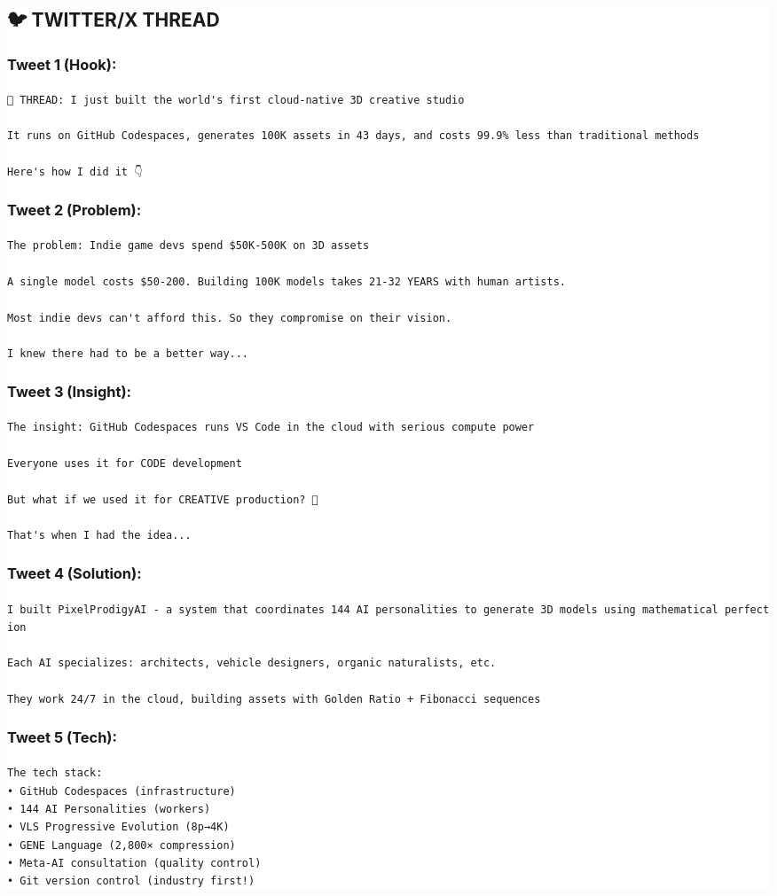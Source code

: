 ## 🐦 TWITTER/X THREAD

### Tweet 1 (Hook):
```
🚀 THREAD: I just built the world's first cloud-native 3D creative studio

It runs on GitHub Codespaces, generates 100K assets in 43 days, and costs 99.9% less than traditional methods

Here's how I did it 👇
```

### Tweet 2 (Problem):
```
The problem: Indie game devs spend $50K-500K on 3D assets

A single model costs $50-200. Building 100K models takes 21-32 YEARS with human artists.

Most indie devs can't afford this. So they compromise on their vision.

I knew there had to be a better way...
```

### Tweet 3 (Insight):
```
The insight: GitHub Codespaces runs VS Code in the cloud with serious compute power

Everyone uses it for CODE development

But what if we used it for CREATIVE production? 🤔

That's when I had the idea...
```

### Tweet 4 (Solution):
```
I built PixelProdigyAI - a system that coordinates 144 AI personalities to generate 3D models using mathematical perfection

Each AI specializes: architects, vehicle designers, organic naturalists, etc.

They work 24/7 in the cloud, building assets with Golden Ratio + Fibonacci sequences
```

### Tweet 5 (Tech):
```
The tech stack:
• GitHub Codespaces (infrastructure)
• 144 AI Personalities (workers)
• VLS Progressive Evolution (8p→4K)
• GENE Language (2,800× compression)
• Meta-AI consultation (quality control)
• Git version control (industry first!)
```
